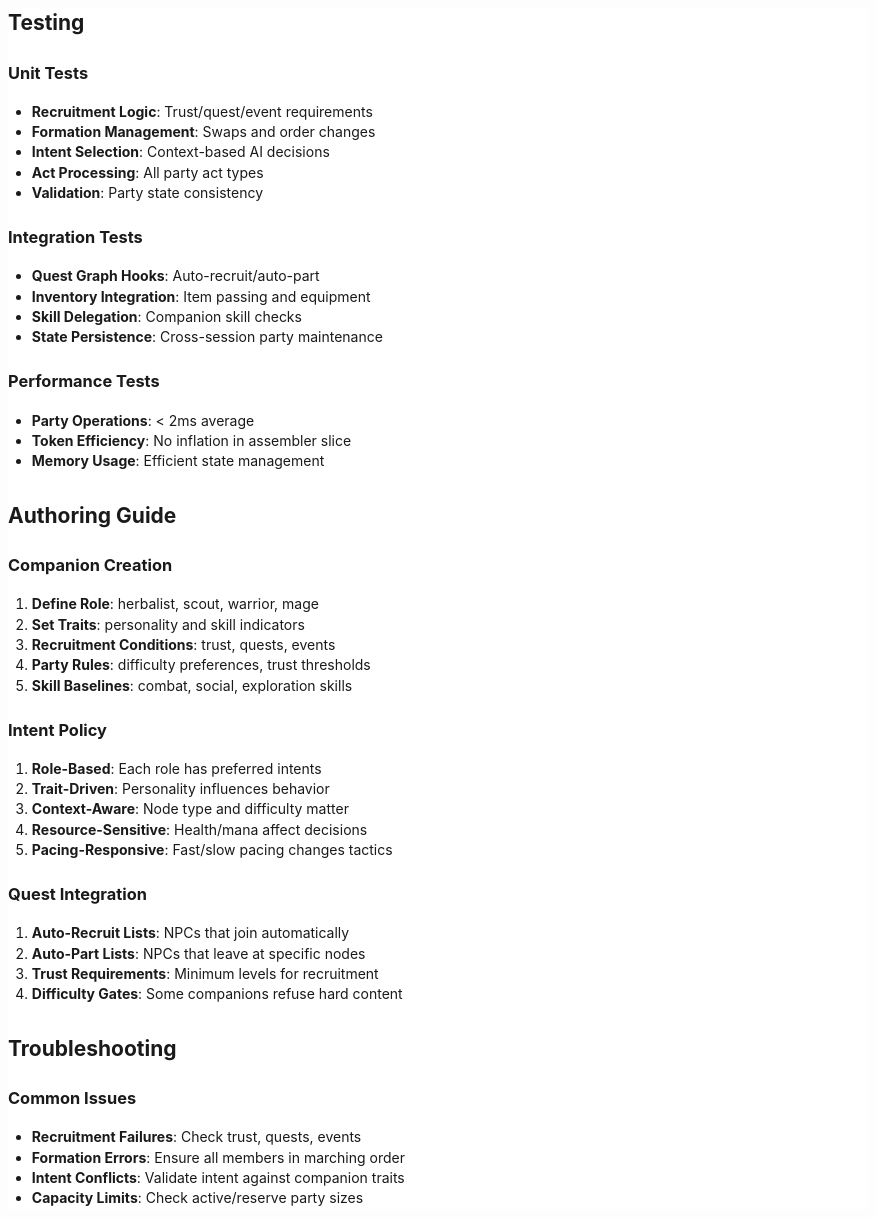 ## Testing

### Unit Tests
- **Recruitment Logic**: Trust/quest/event requirements
- **Formation Management**: Swaps and order changes
- **Intent Selection**: Context-based AI decisions
- **Act Processing**: All party act types
- **Validation**: Party state consistency

### Integration Tests
- **Quest Graph Hooks**: Auto-recruit/auto-part
- **Inventory Integration**: Item passing and equipment
- **Skill Delegation**: Companion skill checks
- **State Persistence**: Cross-session party maintenance

### Performance Tests
- **Party Operations**: < 2ms average
- **Token Efficiency**: No inflation in assembler slice
- **Memory Usage**: Efficient state management

## Authoring Guide

### Companion Creation
1. **Define Role**: herbalist, scout, warrior, mage
2. **Set Traits**: personality and skill indicators
3. **Recruitment Conditions**: trust, quests, events
4. **Party Rules**: difficulty preferences, trust thresholds
5. **Skill Baselines**: combat, social, exploration skills

### Intent Policy
1. **Role-Based**: Each role has preferred intents
2. **Trait-Driven**: Personality influences behavior
3. **Context-Aware**: Node type and difficulty matter
4. **Resource-Sensitive**: Health/mana affect decisions
5. **Pacing-Responsive**: Fast/slow pacing changes tactics

### Quest Integration
1. **Auto-Recruit Lists**: NPCs that join automatically
2. **Auto-Part Lists**: NPCs that leave at specific nodes
3. **Trust Requirements**: Minimum levels for recruitment
4. **Difficulty Gates**: Some companions refuse hard content

## Troubleshooting

### Common Issues
- **Recruitment Failures**: Check trust, quests, events
- **Formation Errors**: Ensure all members in marching order
- **Intent Conflicts**: Validate intent against companion traits
- **Capacity Limits**: Check active/reserve party sizes
